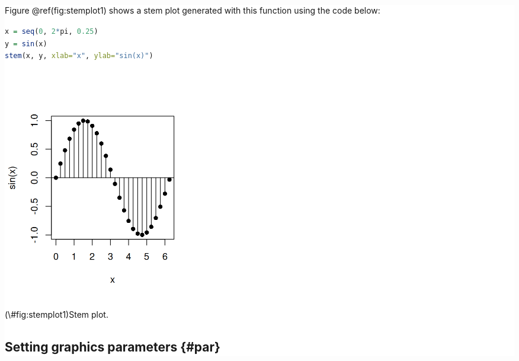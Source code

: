 Figure \@ref(fig:stemplot1) shows a stem plot generated with this function using the code below:

```r
x = seq(0, 2*pi, 0.25)
y = sin(x)
stem(x, y, xlab="x", ylab="sin(x)")
```

<div class="figure">
<img src="06_graphics_files/figure-html/stemplot1-1.png" alt="Stem plot." width="326.4" />
<p class="caption">(\#fig:stemplot1)Stem plot.</p>
</div>

## Setting graphics parameters {#par}
